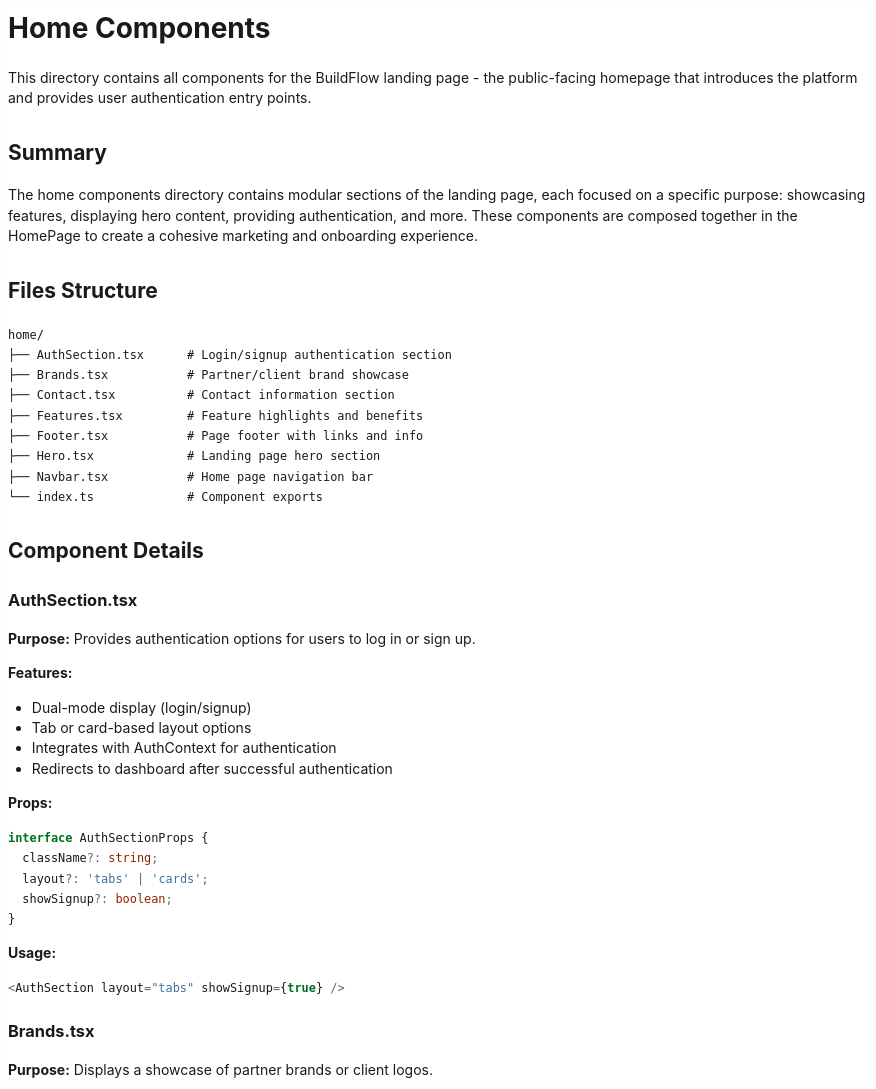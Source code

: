 # Home Components

This directory contains all components for the BuildFlow landing page - the public-facing homepage that introduces the platform and provides user authentication entry points.

## Summary

The home components directory contains modular sections of the landing page, each focused on a specific purpose: showcasing features, displaying hero content, providing authentication, and more. These components are composed together in the HomePage to create a cohesive marketing and onboarding experience.

## Files Structure

```
home/
├── AuthSection.tsx      # Login/signup authentication section
├── Brands.tsx           # Partner/client brand showcase
├── Contact.tsx          # Contact information section
├── Features.tsx         # Feature highlights and benefits
├── Footer.tsx           # Page footer with links and info
├── Hero.tsx             # Landing page hero section
├── Navbar.tsx           # Home page navigation bar
└── index.ts             # Component exports
```

## Component Details

### AuthSection.tsx
**Purpose:** Provides authentication options for users to log in or sign up.

**Features:**
- Dual-mode display (login/signup)
- Tab or card-based layout options
- Integrates with AuthContext for authentication
- Redirects to dashboard after successful authentication

**Props:**
```typescript
interface AuthSectionProps {
  className?: string;
  layout?: 'tabs' | 'cards';
  showSignup?: boolean;
}
```

**Usage:**
```typescript
<AuthSection layout="tabs" showSignup={true} />
```

### Brands.tsx
**Purpose:** Displays a showcase of partner brands or client logos.
